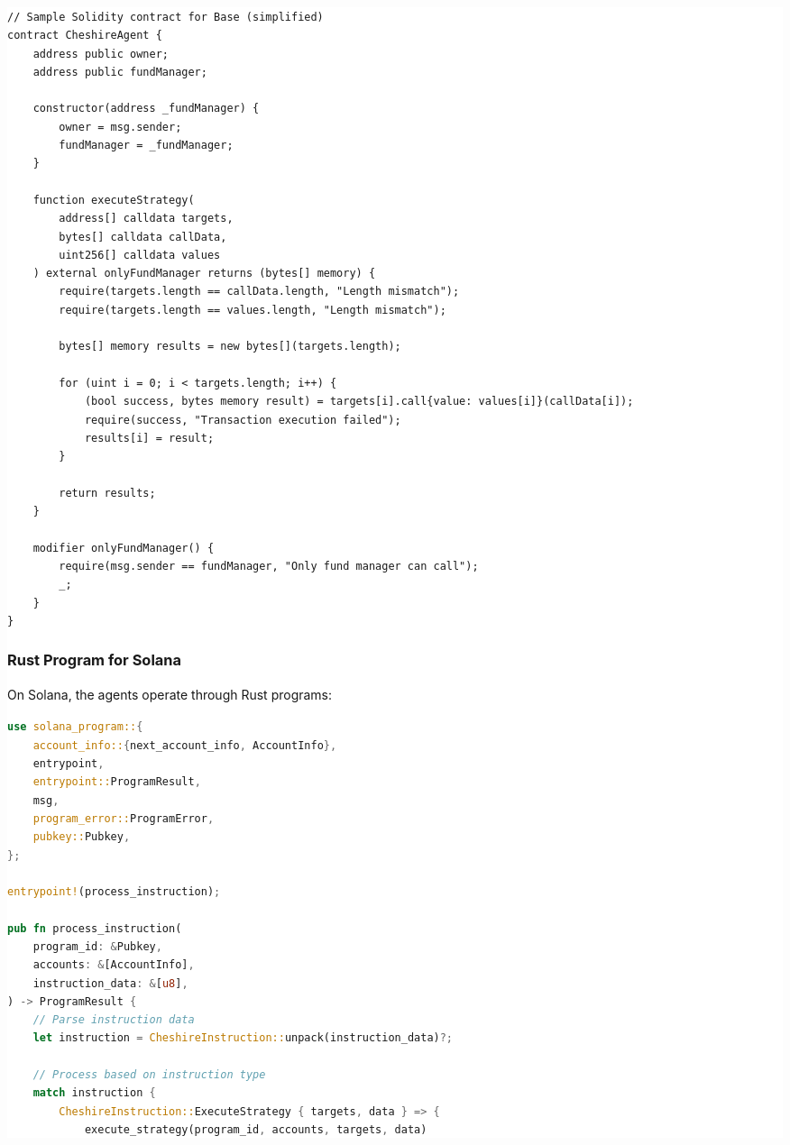 ```solidity
// Sample Solidity contract for Base (simplified)
contract CheshireAgent {
    address public owner;
    address public fundManager;
    
    constructor(address _fundManager) {
        owner = msg.sender;
        fundManager = _fundManager;
    }
    
    function executeStrategy(
        address[] calldata targets,
        bytes[] calldata callData,
        uint256[] calldata values
    ) external onlyFundManager returns (bytes[] memory) {
        require(targets.length == callData.length, "Length mismatch");
        require(targets.length == values.length, "Length mismatch");
        
        bytes[] memory results = new bytes[](targets.length);
        
        for (uint i = 0; i < targets.length; i++) {
            (bool success, bytes memory result) = targets[i].call{value: values[i]}(callData[i]);
            require(success, "Transaction execution failed");
            results[i] = result;
        }
        
        return results;
    }
    
    modifier onlyFundManager() {
        require(msg.sender == fundManager, "Only fund manager can call");
        _;
    }
}
```

### Rust Program for Solana

On Solana, the agents operate through Rust programs:

```rust
use solana_program::{
    account_info::{next_account_info, AccountInfo},
    entrypoint,
    entrypoint::ProgramResult,
    msg,
    program_error::ProgramError,
    pubkey::Pubkey,
};

entrypoint!(process_instruction);

pub fn process_instruction(
    program_id: &Pubkey,
    accounts: &[AccountInfo],
    instruction_data: &[u8],
) -> ProgramResult {
    // Parse instruction data
    let instruction = CheshireInstruction::unpack(instruction_data)?;
    
    // Process based on instruction type
    match instruction {
        CheshireInstruction::ExecuteStrategy { targets, data } => {
            execute_strategy(program_id, accounts, targets, data)
```